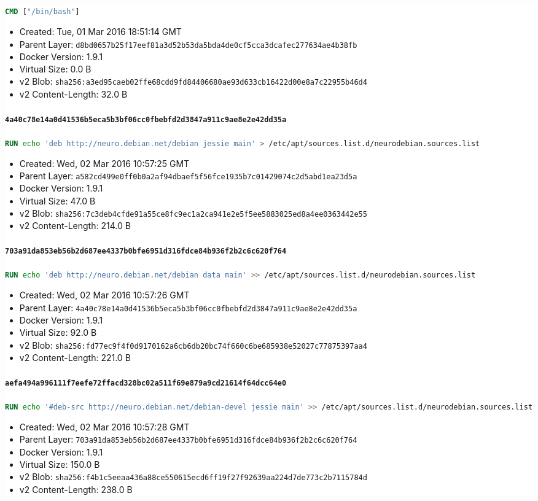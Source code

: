 ```dockerfile
CMD ["/bin/bash"]
```

-	Created: Tue, 01 Mar 2016 18:51:14 GMT
-	Parent Layer: `d8bd0657b25f17eef81a3d52b53da5bda4de0cf5cca3dcafec277634ae4b38fb`
-	Docker Version: 1.9.1
-	Virtual Size: 0.0 B
-	v2 Blob: `sha256:a3ed95caeb02ffe68cdd9fd84406680ae93d633cb16422d00e8a7c22955b46d4`
-	v2 Content-Length: 32.0 B

#### `4a40c78e14a0d41536b5eca5b3bf06cc0fbebfd2d3847a911c9ae8e2e42dd35a`

```dockerfile
RUN echo 'deb http://neuro.debian.net/debian jessie main' > /etc/apt/sources.list.d/neurodebian.sources.list
```

-	Created: Wed, 02 Mar 2016 10:57:25 GMT
-	Parent Layer: `a582cd499e0ff0b0a2af94dbaef5f56fce1935b7c01429074c2d5abd1ea23d5a`
-	Docker Version: 1.9.1
-	Virtual Size: 47.0 B
-	v2 Blob: `sha256:7c3deb4cfde91a55ce8fc9ec1a2ca941e2e5f5ee5883025ed8a4ee0363442e55`
-	v2 Content-Length: 214.0 B

#### `703a91da853eb56b2d687ee4337b0bfe6951d316fdce84b936f2b2c6c620f764`

```dockerfile
RUN echo 'deb http://neuro.debian.net/debian data main' >> /etc/apt/sources.list.d/neurodebian.sources.list
```

-	Created: Wed, 02 Mar 2016 10:57:26 GMT
-	Parent Layer: `4a40c78e14a0d41536b5eca5b3bf06cc0fbebfd2d3847a911c9ae8e2e42dd35a`
-	Docker Version: 1.9.1
-	Virtual Size: 92.0 B
-	v2 Blob: `sha256:fd77ec9f4f0d9170162a6cb6db20bc74f660c6be685938e52027c77875397aa4`
-	v2 Content-Length: 221.0 B

#### `aefa494a996111f7eefe72ffacd328bc02a511f69e879a9cd21614f64dcc64e0`

```dockerfile
RUN echo '#deb-src http://neuro.debian.net/debian-devel jessie main' >> /etc/apt/sources.list.d/neurodebian.sources.list
```

-	Created: Wed, 02 Mar 2016 10:57:28 GMT
-	Parent Layer: `703a91da853eb56b2d687ee4337b0bfe6951d316fdce84b936f2b2c6c620f764`
-	Docker Version: 1.9.1
-	Virtual Size: 150.0 B
-	v2 Blob: `sha256:f4b1c5eeaa436a88ce550615ecd6ff19f27f92639aa224d7de773c2b7115784d`
-	v2 Content-Length: 238.0 B
